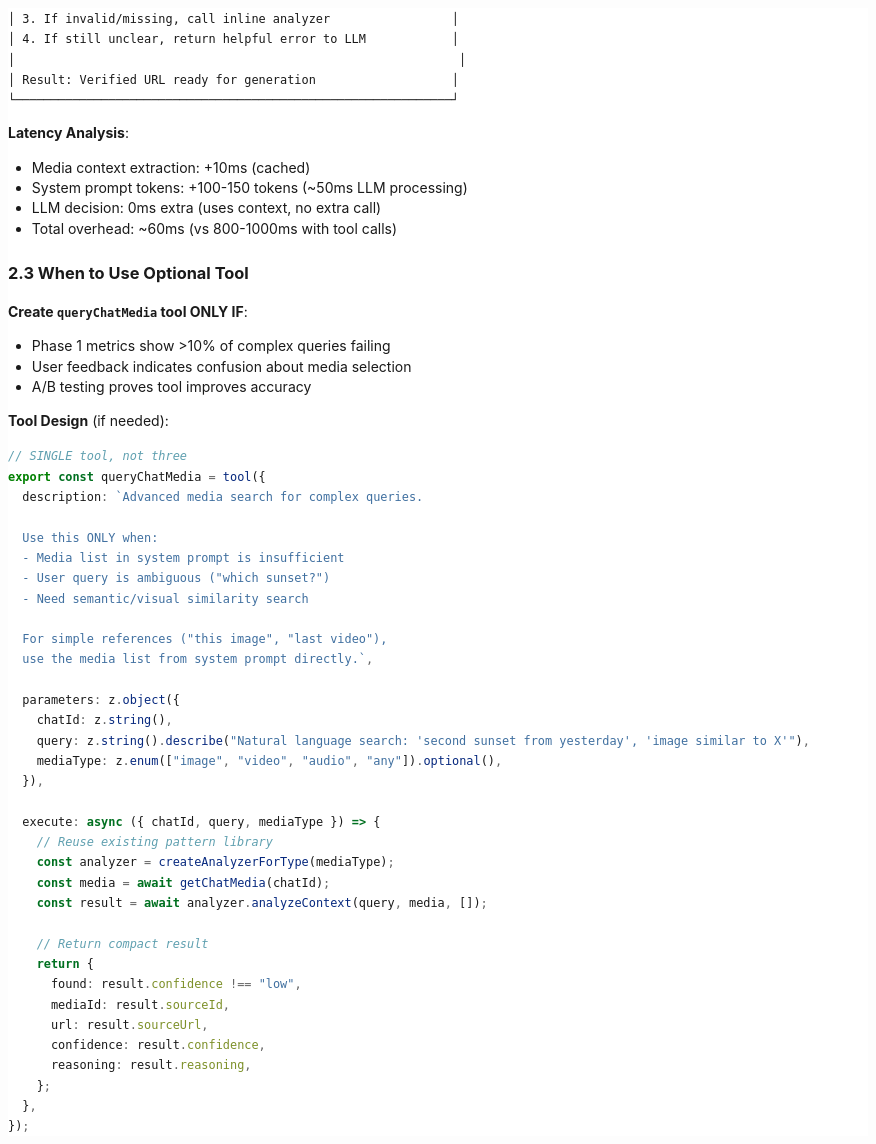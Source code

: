 ```
│ 3. If invalid/missing, call inline analyzer                 │
│ 4. If still unclear, return helpful error to LLM            │
│                                                              │
│ Result: Verified URL ready for generation                   │
└─────────────────────────────────────────────────────────────┘
```

**Latency Analysis**:
- Media context extraction: +10ms (cached)
- System prompt tokens: +100-150 tokens (~50ms LLM processing)
- LLM decision: 0ms extra (uses context, no extra call)
- Total overhead: ~60ms (vs 800-1000ms with tool calls)

### 2.3 When to Use Optional Tool

**Create `queryChatMedia` tool ONLY IF**:
- Phase 1 metrics show >10% of complex queries failing
- User feedback indicates confusion about media selection
- A/B testing proves tool improves accuracy

**Tool Design** (if needed):
```typescript
// SINGLE tool, not three
export const queryChatMedia = tool({
  description: `Advanced media search for complex queries.

  Use this ONLY when:
  - Media list in system prompt is insufficient
  - User query is ambiguous ("which sunset?")
  - Need semantic/visual similarity search

  For simple references ("this image", "last video"),
  use the media list from system prompt directly.`,

  parameters: z.object({
    chatId: z.string(),
    query: z.string().describe("Natural language search: 'second sunset from yesterday', 'image similar to X'"),
    mediaType: z.enum(["image", "video", "audio", "any"]).optional(),
  }),

  execute: async ({ chatId, query, mediaType }) => {
    // Reuse existing pattern library
    const analyzer = createAnalyzerForType(mediaType);
    const media = await getChatMedia(chatId);
    const result = await analyzer.analyzeContext(query, media, []);

    // Return compact result
    return {
      found: result.confidence !== "low",
      mediaId: result.sourceId,
      url: result.sourceUrl,
      confidence: result.confidence,
      reasoning: result.reasoning,
    };
  },
});
```
